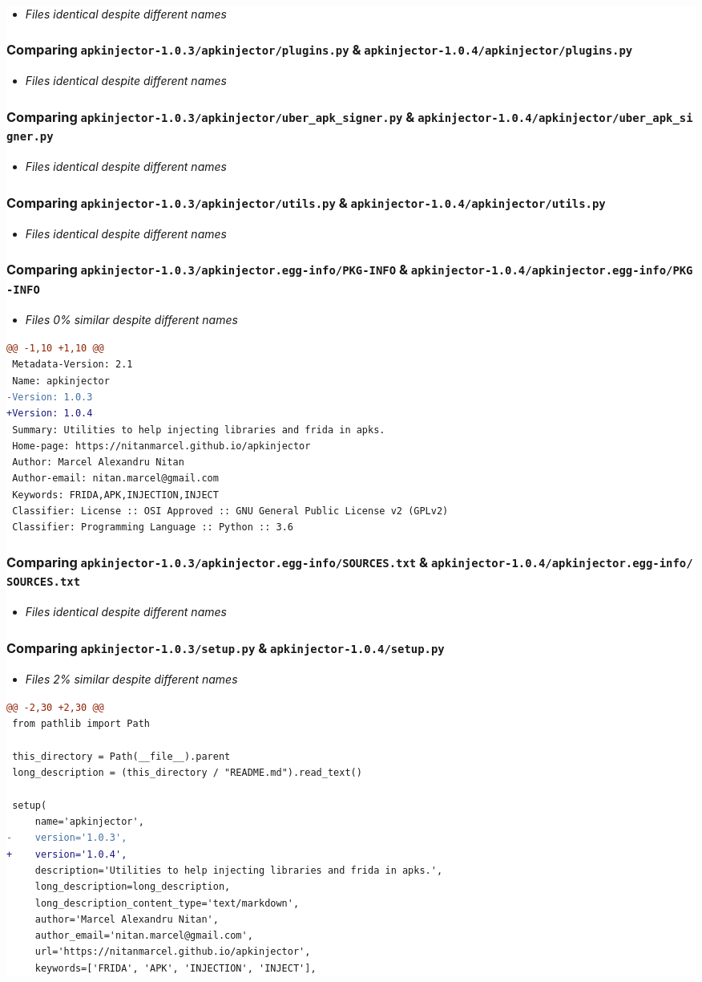 * *Files identical despite different names*

### Comparing `apkinjector-1.0.3/apkinjector/plugins.py` & `apkinjector-1.0.4/apkinjector/plugins.py`

 * *Files identical despite different names*

### Comparing `apkinjector-1.0.3/apkinjector/uber_apk_signer.py` & `apkinjector-1.0.4/apkinjector/uber_apk_signer.py`

 * *Files identical despite different names*

### Comparing `apkinjector-1.0.3/apkinjector/utils.py` & `apkinjector-1.0.4/apkinjector/utils.py`

 * *Files identical despite different names*

### Comparing `apkinjector-1.0.3/apkinjector.egg-info/PKG-INFO` & `apkinjector-1.0.4/apkinjector.egg-info/PKG-INFO`

 * *Files 0% similar despite different names*

```diff
@@ -1,10 +1,10 @@
 Metadata-Version: 2.1
 Name: apkinjector
-Version: 1.0.3
+Version: 1.0.4
 Summary: Utilities to help injecting libraries and frida in apks.
 Home-page: https://nitanmarcel.github.io/apkinjector
 Author: Marcel Alexandru Nitan
 Author-email: nitan.marcel@gmail.com
 Keywords: FRIDA,APK,INJECTION,INJECT
 Classifier: License :: OSI Approved :: GNU General Public License v2 (GPLv2)
 Classifier: Programming Language :: Python :: 3.6
```

### Comparing `apkinjector-1.0.3/apkinjector.egg-info/SOURCES.txt` & `apkinjector-1.0.4/apkinjector.egg-info/SOURCES.txt`

 * *Files identical despite different names*

### Comparing `apkinjector-1.0.3/setup.py` & `apkinjector-1.0.4/setup.py`

 * *Files 2% similar despite different names*

```diff
@@ -2,30 +2,30 @@
 from pathlib import Path
 
 this_directory = Path(__file__).parent
 long_description = (this_directory / "README.md").read_text()
 
 setup(
     name='apkinjector',
-    version='1.0.3',
+    version='1.0.4',
     description='Utilities to help injecting libraries and frida in apks.',
     long_description=long_description,
     long_description_content_type='text/markdown',
     author='Marcel Alexandru Nitan',
     author_email='nitan.marcel@gmail.com',
     url='https://nitanmarcel.github.io/apkinjector',
     keywords=['FRIDA', 'APK', 'INJECTION', 'INJECT'],
```